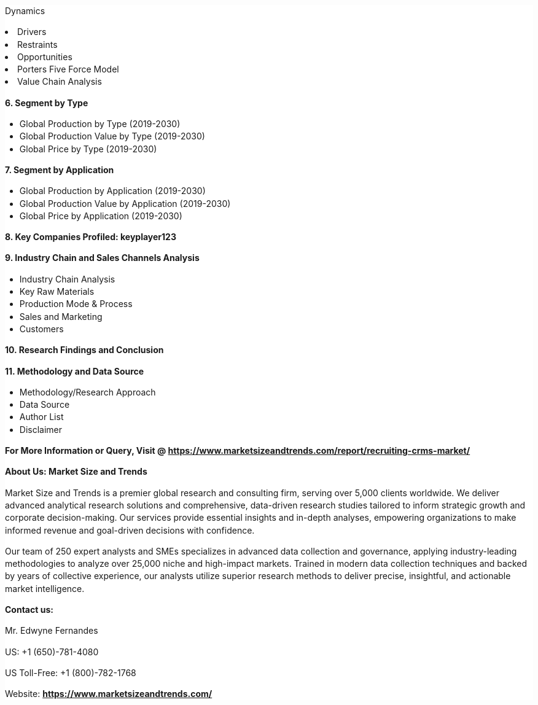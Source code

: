 Dynamics</li><li>Drivers</li><li>Restraints</li><li>Opportunities</li><li>Porters Five Force Model</li><li>Value Chain Analysis&nbsp;</li></ul><p><strong>6. Segment by Type</strong></p><ul><li>Global Production by Type (2019-2030)</li><li>Global Production Value by Type (2019-2030)</li><li>Global Price by Type (2019-2030)</li></ul><p><strong>7. Segment by Application</strong></p><ul><li>Global Production by Application (2019-2030)</li><li>Global Production Value by Application (2019-2030)</li><li>Global Price by Application (2019-2030)</li></ul><p><strong>8. Key Companies Profiled: keyplayer123</strong></p><p><strong>9. Industry Chain and Sales Channels Analysis</strong></p><ul><li>Industry Chain Analysis</li><li>Key Raw Materials</li><li>Production Mode &amp; Process</li><li>Sales and Marketing</li><li>Customers</li></ul><p><strong>10. Research Findings and Conclusion</strong></p><p><strong>11. Methodology and Data Source</strong></p><ul><li>Methodology/Research Approach</li><li>Data Source</li><li>Author List</li><li>Disclaimer</li></ul></p><p><strong>For More Information or Query, Visit @ <a href="https://www.marketsizeandtrends.com/report/recruiting-crms-market/">https://www.marketsizeandtrends.com/report/recruiting-crms-market/</a></strong></p><p><strong>About Us: Market Size and Trends</strong></p><p>Market Size and Trends is a premier global research and consulting firm, serving over 5,000 clients worldwide. We deliver advanced analytical research solutions and comprehensive, data-driven research studies tailored to inform strategic growth and corporate decision-making. Our services provide essential insights and in-depth analyses, empowering organizations to make informed revenue and goal-driven decisions with confidence.</p><p>Our team of 250 expert analysts and SMEs specializes in advanced data collection and governance, applying industry-leading methodologies to analyze over 25,000 niche and high-impact markets. Trained in modern data collection techniques and backed by years of collective experience, our analysts utilize superior research methods to deliver precise, insightful, and actionable market intelligence.</p><p><strong>Contact us:</strong></p><p>Mr. Edwyne Fernandes</p><p>US: +1 (650)-781-4080</p><p>US Toll-Free: +1 (800)-782-1768</p><p>Website: <strong><a href="https://www.marketsizeandtrends.com/">https://www.marketsizeandtrends.com/</a></strong></p>
